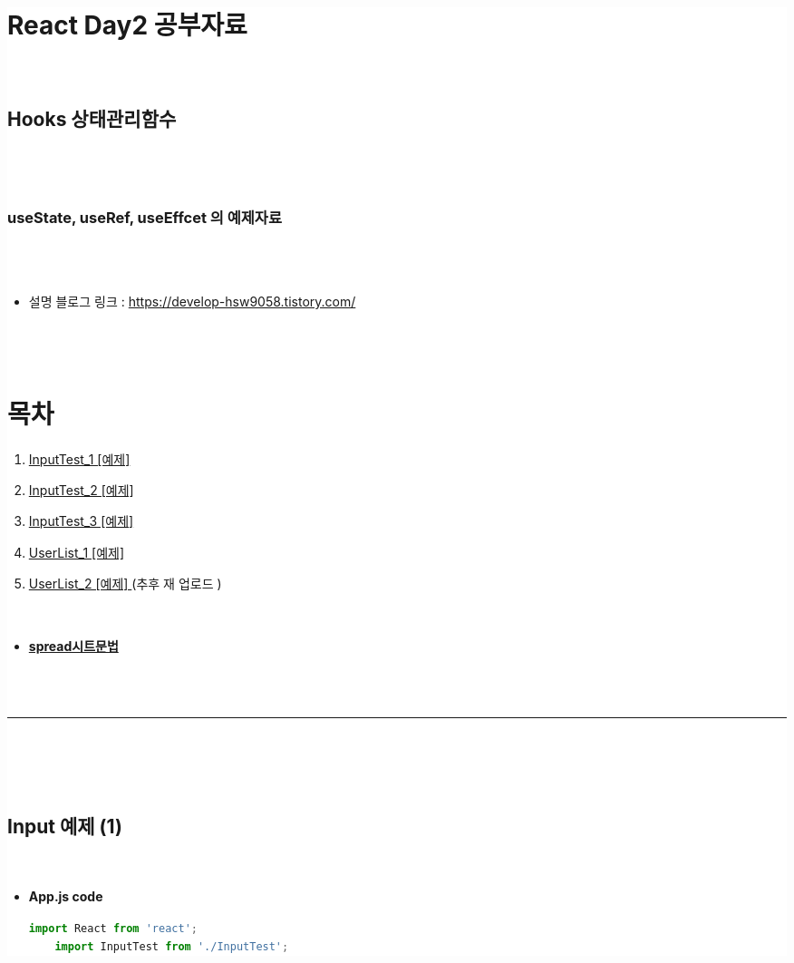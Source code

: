 # React Day2 공부자료   
<br/>

## Hooks 상태관리함수   

<br/><br/>

### useState, useRef, useEffcet 의 예제자료
   
<br/><br/>

- 설명 블로그 링크 : <https://develop-hsw9058.tistory.com/>




<br/><br/>

# 목차
1. [InputTest_1 [예제] ](#input-예제-(1))

2. [InputTest_2 [예제] ](#input-예제-(2))

3. [InputTest_3 [예제] ](#input-예제-(3))

4. [UserList_1 [예제] ](#userlist.예제)

5. [UserList_2 [예제] ](#userlist2.예제) (추후 재 업로드 )


 

</br>

- [**spread시트문법**](#스프레드시트-문법)

</br>
</br>

----

</br>
</br>
</br>  







## Input 예제 (1)

<br/>

-   **App.js code**

    ```jsx
    import React from 'react';
        import InputTest from './InputTest';
